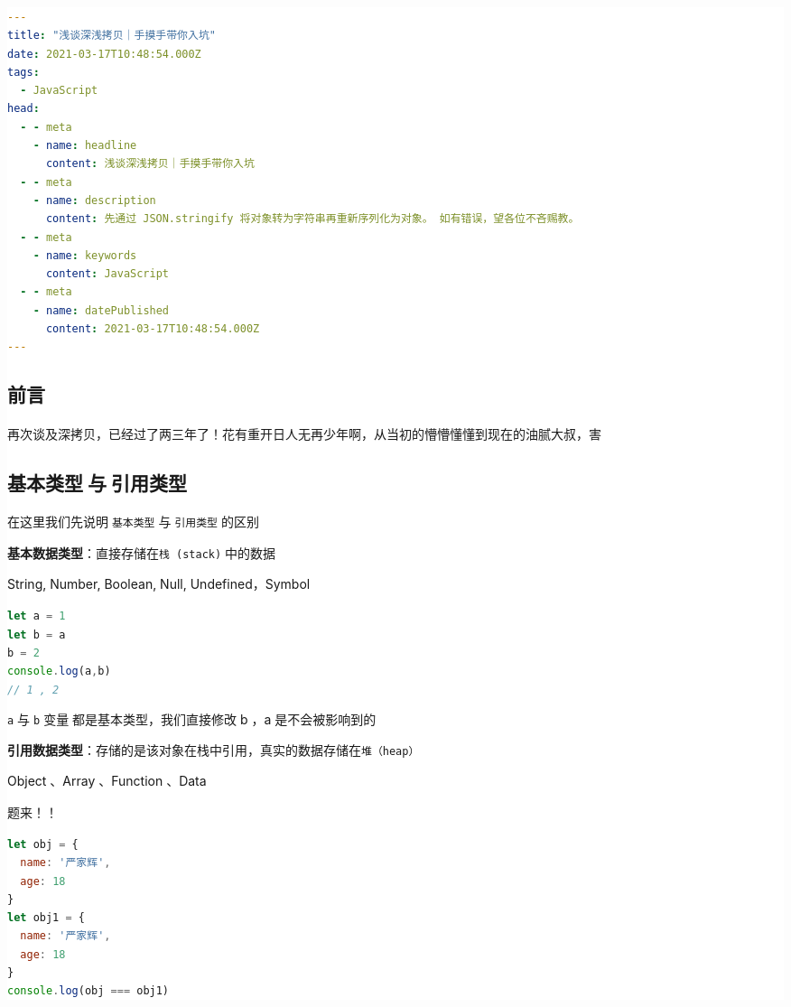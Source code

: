 ```yaml
---
title: "浅谈深浅拷贝｜手摸手带你入坑"
date: 2021-03-17T10:48:54.000Z
tags: 
  - JavaScript
head:
  - - meta
    - name: headline
      content: 浅谈深浅拷贝｜手摸手带你入坑
  - - meta
    - name: description
      content: 先通过 JSON.stringify 将对象转为字符串再重新序列化为对象。 如有错误，望各位不吝赐教。
  - - meta
    - name: keywords
      content: JavaScript
  - - meta
    - name: datePublished
      content: 2021-03-17T10:48:54.000Z
---
```


前言
--

再次谈及深拷贝，已经过了两三年了！花有重开日人无再少年啊，从当初的懵懵懂懂到现在的油腻大叔，害

基本类型 与 引用类型
-----------

在这里我们先说明 `基本类型` 与 `引用类型` 的区别

**基本数据类型**：直接存储在`栈 (stack)` 中的数据

String, Number, Boolean, Null, Undefined，Symbol

```js
let a = 1
let b = a
b = 2
console.log(a,b)
// 1 , 2
```

`a` 与 `b` 变量 都是基本类型，我们直接修改 b ，a 是不会被影响到的

**引用数据类型**：存储的是该对象在栈中引用，真实的数据存储在`堆（heap）`

Object 、Array 、Function 、Data

题来！！

```js
let obj = {
  name: '严家辉',
  age: 18
}
let obj1 = {
  name: '严家辉',
  age: 18
}
console.log(obj === obj1)
```
